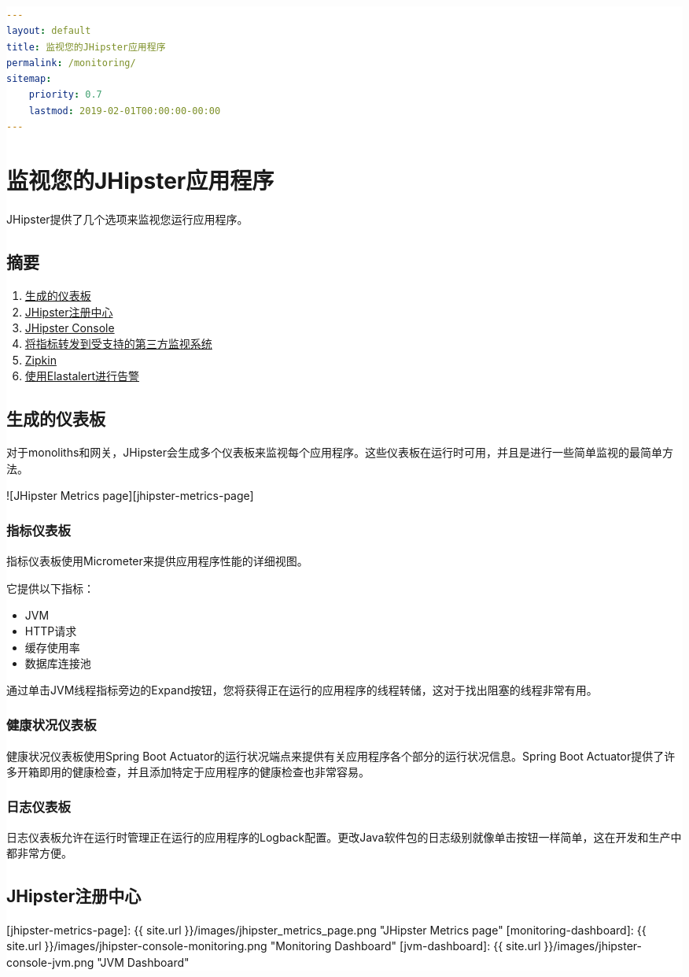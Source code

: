 ```yaml
---
layout: default
title: 监视您的JHipster应用程序
permalink: /monitoring/
sitemap:
    priority: 0.7
    lastmod: 2019-02-01T00:00:00-00:00
---
```

# <i class="fa fa-line-chart"></i> 监视您的JHipster应用程序

JHipster提供了几个选项来监视您运行应用程序。

## 摘要

1. [生成的仪表板](#generated-dashboards)
2. [JHipster注册中心](#jhipster-registry)
3. [JHipster Console](#jhipster-console)
4. [将指标转发到受支持的第三方监视系统](#configuring-metrics-forwarding)
5. [Zipkin](#zipkin)
6. [使用Elastalert进行告警](#elastalert)

## <a name="generated-dashboards"></a> 生成的仪表板

对于monoliths和网关，JHipster会生成多个仪表板来监视每个应用程序。这些仪表板在运行时可用，并且是进行一些简单监视的最简单方法。

![JHipster Metrics page][jhipster-metrics-page]

### 指标仪表板

指标仪表板使用Micrometer来提供应用程序性能的详细视图。

它提供以下指标：

- JVM
- HTTP请求
- 缓存使用率
- 数据库连接池

通过单击JVM线程指标旁边的Expand按钮，您将获得正在运行的应用程序的线程转储，这对于找出阻塞的线程非常有用。

### 健康状况仪表板

健康状况仪表板使用Spring Boot Actuator的运行状况端点来提供有关应用程序各个部分的运行状况信息。Spring Boot Actuator提供了许多开箱即用的健康检查，并且添加特定于应用程序的健康检查也非常容易。

### 日志仪表板

日志仪表板允许在运行时管理正在运行的应用程序的Logback配置。更改Java软件包的日志级别就像单击按钮一样简单，这在开发和生产中都非常方便。

## <a name="jhipster-registry"></a> JHipster注册中心


[jhipster-metrics-page]: {{ site.url }}/images/jhipster_metrics_page.png "JHipster Metrics page"
[monitoring-dashboard]: {{ site.url }}/images/jhipster-console-monitoring.png "Monitoring Dashboard"
[jvm-dashboard]: {{ site.url }}/images/jhipster-console-jvm.png "JVM Dashboard"